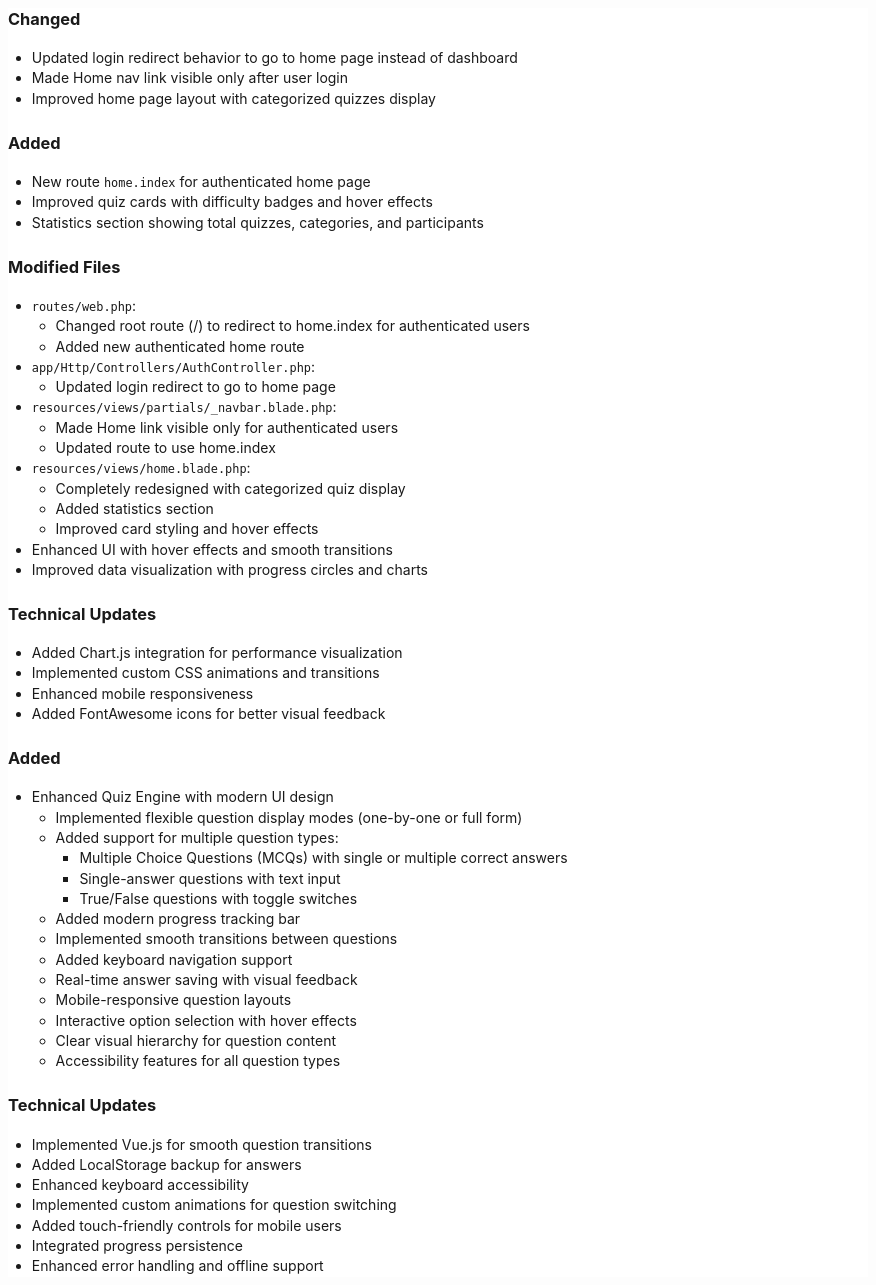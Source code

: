 ### Changed
- Updated login redirect behavior to go to home page instead of dashboard
- Made Home nav link visible only after user login
- Improved home page layout with categorized quizzes display

### Added
- New route `home.index` for authenticated home page
- Improved quiz cards with difficulty badges and hover effects
- Statistics section showing total quizzes, categories, and participants

### Modified Files
- `routes/web.php`:
  - Changed root route (/) to redirect to home.index for authenticated users
  - Added new authenticated home route
- `app/Http/Controllers/AuthController.php`:
  - Updated login redirect to go to home page
- `resources/views/partials/_navbar.blade.php`:
  - Made Home link visible only for authenticated users
  - Updated route to use home.index
- `resources/views/home.blade.php`:
  - Completely redesigned with categorized quiz display
  - Added statistics section
  - Improved card styling and hover effects
- Enhanced UI with hover effects and smooth transitions
- Improved data visualization with progress circles and charts

### Technical Updates
- Added Chart.js integration for performance visualization
- Implemented custom CSS animations and transitions
- Enhanced mobile responsiveness
- Added FontAwesome icons for better visual feedback

### Added
- Enhanced Quiz Engine with modern UI design
  - Implemented flexible question display modes (one-by-one or full form)
  - Added support for multiple question types:
    - Multiple Choice Questions (MCQs) with single or multiple correct answers
    - Single-answer questions with text input
    - True/False questions with toggle switches
  - Added modern progress tracking bar
  - Implemented smooth transitions between questions
  - Added keyboard navigation support
  - Real-time answer saving with visual feedback
  - Mobile-responsive question layouts
  - Interactive option selection with hover effects
  - Clear visual hierarchy for question content
  - Accessibility features for all question types

### Technical Updates
- Implemented Vue.js for smooth question transitions
- Added LocalStorage backup for answers
- Enhanced keyboard accessibility
- Implemented custom animations for question switching
- Added touch-friendly controls for mobile users
- Integrated progress persistence
- Enhanced error handling and offline support
